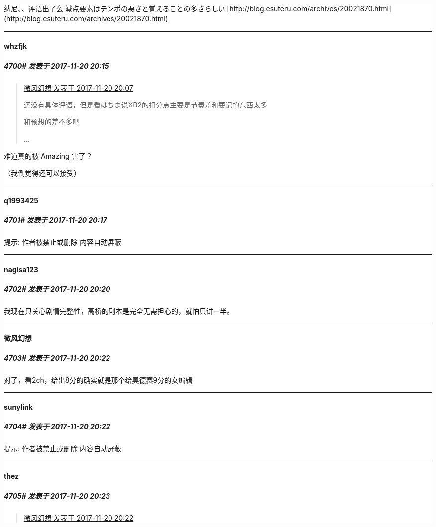 纳尼、、评语出了么</blockquote>
減点要素はテンポの悪さと覚えることの多さらしい
[http://blog.esuteru.com/archives/20021870.html](http://blog.esuteru.com/archives/20021870.html)

*****

####  whzfjk  
##### 4700#       发表于 2017-11-20 20:15

<blockquote><a href="httphttps://bbs.saraba1st.com/2b/forum.php?mod=redirect&amp;goto=findpost&amp;pid=37785357&amp;ptid=1368000" target="_blank">微风幻想 发表于 2017-11-20 20:07</a>

还没有具体评语，但是看はちま说XB2的扣分点主要是节奏差和要记的东西太多

和预想的差不多吧

 ...</blockquote>
难道真的被 Amazing 害了？

（我倒觉得还可以接受）

*****

####  q1993425  
##### 4701#       发表于 2017-11-20 20:17

提示: 作者被禁止或删除 内容自动屏蔽

*****

####  nagisa123  
##### 4702#       发表于 2017-11-20 20:20

我现在只关心剧情完整性，高桥的剧本是完全无需担心的，就怕只讲一半。

*****

####  微风幻想  
##### 4703#       发表于 2017-11-20 20:22

对了，看2ch，给出8分的确实就是那个给奥德赛9分的女编辑

*****

####  sunylink  
##### 4704#       发表于 2017-11-20 20:22

提示: 作者被禁止或删除 内容自动屏蔽

*****

####  thez  
##### 4705#       发表于 2017-11-20 20:23

<blockquote><a href="httphttps://bbs.saraba1st.com/2b/forum.php?mod=redirect&amp;goto=findpost&amp;pid=37785428&amp;ptid=1368000" target="_blank">微风幻想 发表于 2017-11-20 20:22</a>
